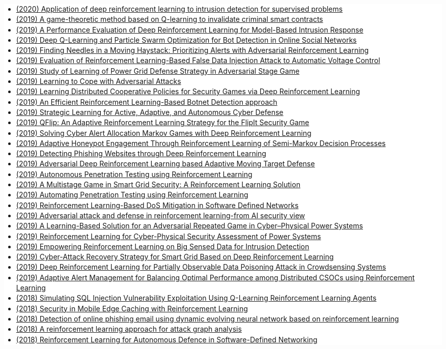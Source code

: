 * [(2020) Application of deep reinforcement learning to intrusion detection for supervised problems](https://www.sciencedirect.com/science/article/pii/S0957417419306815)
* [(2019) A game-theoretic method based on Q-learning to invalidate criminal smart contracts](https://www.sciencedirect.com/science/article/pii/S0020025519304645)
* [(2019) A Performance Evaluation of Deep Reinforcement Learning for Model-Based Intrusion Response](https://www.cse.msstate.edu/wp-content/uploads/2019/11/ic12.pdf)
* [(2019) Deep Q-Learning and Particle Swarm Optimization for Bot Detection in Online Social Networks](https://ieeexplore.ieee.org/document/8944493)
* [(2019) Finding Needles in a Moving Haystack: Prioritizing Alerts with Adversarial Reinforcement Learning](https://arxiv.org/abs/1906.08805)
* [(2019) Evaluation of Reinforcement Learning-Based False Data Injection Attack to Automatic Voltage Control](https://ieeexplore.ieee.org/document/8248780)
* [(2019) Study of Learning of Power Grid Defense Strategy in Adversarial Stage Game](https://ieeexplore.ieee.org/document/8834202)
* [(2019) Learning to Cope with Adversarial Attacks](https://arxiv.org/abs/1906.12061)
* [(2019) Learning Distributed Cooperative Policies for Security Games via Deep Reinforcement Learning](https://ieeexplore.ieee.org/abstract/document/8753973)
* [(2019) An Efficient Reinforcement Learning-Based Botnet Detection approach](http://nrl.northumbria.ac.uk/id/eprint/41349/1/JNCA_1.pdf)
* [(2019) Strategic Learning for Active, Adaptive, and Autonomous Cyber Defense](https://arxiv.org/abs/1907.01396)
* [(2019) QFlip: An Adaptive Reinforcement Learning Strategy for the FlipIt Security Game](https://arxiv.org/abs/1906.11938)
* [(2019) Solving Cyber Alert Allocation Markov Games with Deep Reinforcement Learning](https://link.springer.com/chapter/10.1007/978-3-030-32430-8_11)
* [(2019) Adaptive Honeypot Engagement Through Reinforcement Learning of Semi-Markov Decision Processes](https://link.springer.com/chapter/10.1007/978-3-030-32430-8_13)
* [(2019) Detecting Phishing Websites through Deep Reinforcement Learning](https://ieeexplore.ieee.org/stamp/stamp.jsp?tp=&arnumber=8754075)
* [(2019) Adversarial Deep Reinforcement Learning based Adaptive Moving Target Defense](https://arxiv.org/abs/1911.11972)
* [(2019) Autonomous Penetration Testing using Reinforcement Learning](https://arxiv.org/abs/1905.05965)
* [(2019) A Multistage Game in Smart Grid Security: A Reinforcement Learning Solution](https://ieeexplore.ieee.org/document/8603817)
* [(2019) Automating Penetration Testing using Reinforcement Learning](https://stefann.eu/files/Automating%20Penetration%20Testing%20using%20Reinforcement%20Learning.pdf)
* [(2019) Reinforcement Learning-Based DoS Mitigation in Software Defined Networks](https://www.springerprofessional.de/en/reinforcement-learning-based-dos-mitigation-in-software-defined-/17630266)
* [(2019) Adversarial attack and defense in reinforcement learning-from AI security view](https://cybersecurity.springeropen.com/track/pdf/10.1186/s42400-019-0027-x.pdf)
* [(2019) A Learning-Based Solution for an Adversarial Repeated Game in Cyber–Physical Power Systems](https://par.nsf.gov/servlets/purl/10280062)
* [(2019) Reinforcement Learning for Cyber-Physical Security Assessment of Power Systems](https://ieeexplore.ieee.org/stamp/stamp.jsp?tp=&arnumber=8810568)
* [(2019) Empowering Reinforcement Learning on Big Sensed Data for Intrusion Detection](https://ieeexplore.ieee.org/stamp/stamp.jsp?arnumber=8761575)
* [(2019) Cyber-Attack Recovery Strategy for Smart Grid Based on Deep Reinforcement Learning](https://ieeexplore.ieee.org/document/8915727)
* [(2019) Deep Reinforcement Learning for Partially Observable Data Poisoning Attack in Crowdsensing Systems](https://ieeexplore.ieee.org/document/8945245)
* [(2019) Adaptive Alert Management for Balancing Optimal Performance among Distributed CSOCs using Reinforcement Learning](https://ieeexplore.ieee.org/document/8762232)
* [(2018) Simulating SQL Injection Vulnerability Exploitation Using Q-Learning Reinforcement Learning Agents](https://arxiv.org/abs/2101.03118)
* [(2018) Security in Mobile Edge Caching with Reinforcement Learning](https://ieeexplore.ieee.org/document/8403961)
* [(2018) Detection of online phishing email using dynamic evolving neural network based on reinforcement learning](https://www.sciencedirect.com/science/article/pii/S0167923618300010)
* [(2018) A reinforcement learning approach for attack graph analysis](https://researchonline.gcu.ac.uk/ws/portalfiles/portal/26084628/H.Tianfield_attack_graph.pdf)
* [(2018) Reinforcement Learning for Autonomous Defence in Software-Defined Networking](https://arxiv.org/abs/1808.05770)